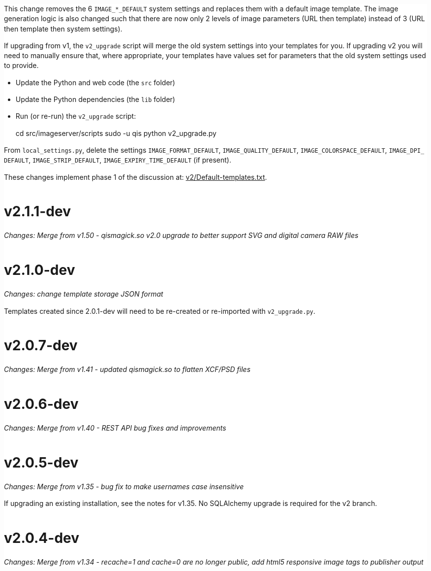This change removes the 6 `IMAGE_*_DEFAULT` system settings and replaces them
with a default image template. The image generation logic is also changed such
that there are now only 2 levels of image parameters (URL then template) instead
of 3 (URL then template then system settings).

If upgrading from v1, the `v2_upgrade` script will merge the old system settings
into your templates for you. If upgrading v2 you will need to manually ensure that,
where appropriate, your templates have values set for parameters that the old system
settings used to provide.

* Update the Python and web code (the `src` folder)
* Update the Python dependencies (the `lib` folder)
* Run (or re-run) the `v2_upgrade` script:

	cd src/imageserver/scripts
	sudo -u qis python v2_upgrade.py

From `local_settings.py`, delete the settings `IMAGE_FORMAT_DEFAULT`,
`IMAGE_QUALITY_DEFAULT`, `IMAGE_COLORSPACE_DEFAULT`, `IMAGE_DPI_DEFAULT`,
`IMAGE_STRIP_DEFAULT`, `IMAGE_EXPIRY_TIME_DEFAULT` (if present).

These changes implement phase 1 of the discussion at: 
[v2/Default-templates.txt](v2/Default-templates.txt).

# v2.1.1-dev
_Changes: Merge from v1.50 - qismagick.so v2.0 upgrade to better support
SVG and digital camera RAW files_

# v2.1.0-dev
_Changes: change template storage JSON format_

Templates created since 2.0.1-dev will need to be re-created or re-imported
with `v2_upgrade.py`.

# v2.0.7-dev
_Changes: Merge from v1.41 - updated qismagick.so to flatten XCF/PSD files_

# v2.0.6-dev
_Changes: Merge from v1.40 - REST API bug fixes and improvements_

# v2.0.5-dev
_Changes: Merge from v1.35 - bug fix to make usernames case insensitive_

If upgrading an existing installation, see the notes for v1.35.
No SQLAlchemy upgrade is required for the v2 branch.

# v2.0.4-dev
_Changes: Merge from v1.34 - recache=1 and cache=0 are no longer public,
add html5 responsive image tags to publisher output_
